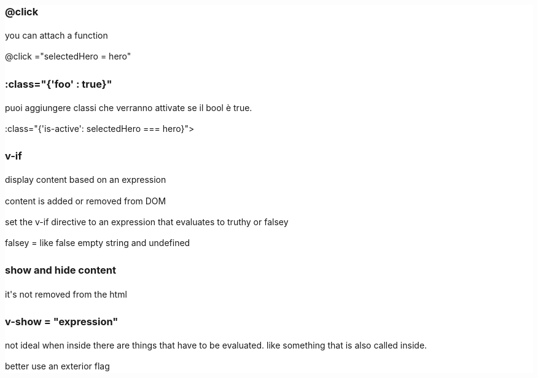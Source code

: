 ``` javascript

```

### @click

you can attach a function

  

@click ="selectedHero = hero"

  

### :class="{'foo' :  true}"

puoi aggiungere classi che verranno attivate se il bool è true.

  

:class="{'is-active': selectedHero === hero}">

  

### v-if

display content based on an expression

content is added or removed from DOM

set the v-if directive to an expression that evaluates to truthy or falsey

  

  

<div v-if='selectedHero">

You Selected {{selectedHero.firstName}}

</div>

  

if it's falsey, it won't be added in the html!!

falsey = like false empty string and undefined

  

### show and hide content

it's not removed from the html

  

### v-show = "expression"

  

not ideal when inside there are things that have to be evaluated. like something that is also called inside.

  

better use an exterior flag
